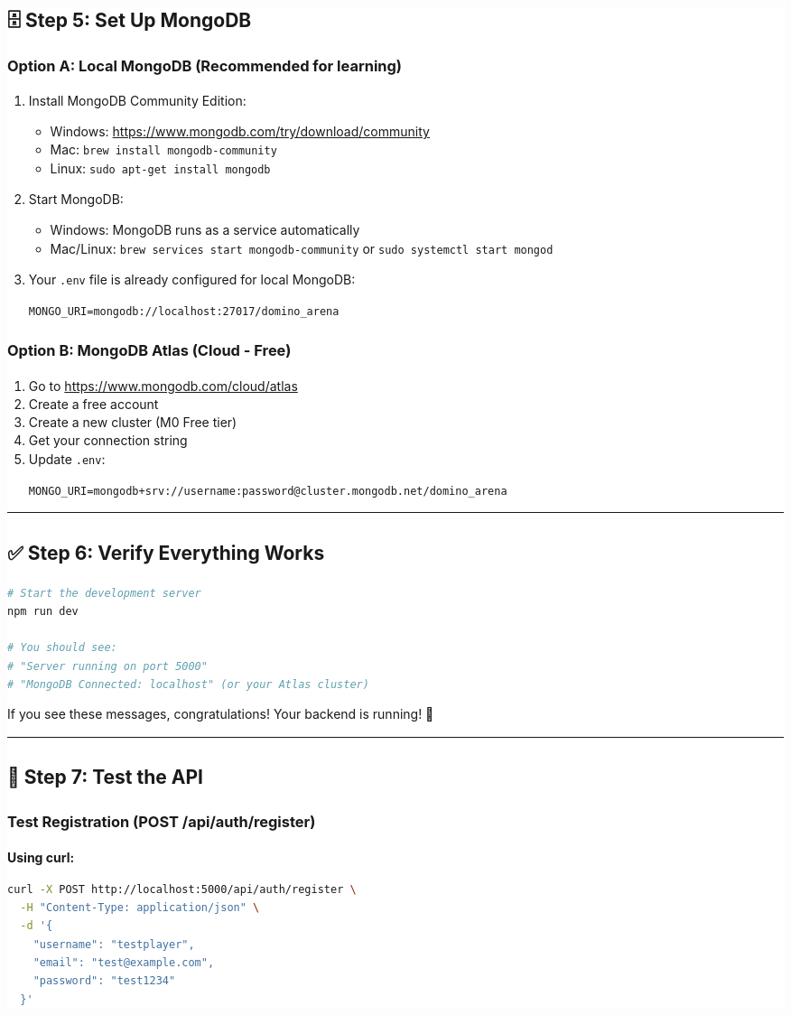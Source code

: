 
## 🗄️ Step 5: Set Up MongoDB

### Option A: Local MongoDB (Recommended for learning)

1. Install MongoDB Community Edition:
   - Windows: https://www.mongodb.com/try/download/community
   - Mac: `brew install mongodb-community`
   - Linux: `sudo apt-get install mongodb`

2. Start MongoDB:
   - Windows: MongoDB runs as a service automatically
   - Mac/Linux: `brew services start mongodb-community` or `sudo systemctl start mongod`

3. Your `.env` file is already configured for local MongoDB:
   ```
   MONGO_URI=mongodb://localhost:27017/domino_arena
   ```

### Option B: MongoDB Atlas (Cloud - Free)

1. Go to https://www.mongodb.com/cloud/atlas
2. Create a free account
3. Create a new cluster (M0 Free tier)
4. Get your connection string
5. Update `.env`:
   ```
   MONGO_URI=mongodb+srv://username:password@cluster.mongodb.net/domino_arena
   ```

---

## ✅ Step 6: Verify Everything Works

```bash
# Start the development server
npm run dev

# You should see:
# "Server running on port 5000"
# "MongoDB Connected: localhost" (or your Atlas cluster)
```

If you see these messages, congratulations! Your backend is running! 🎉

---

## 🧪 Step 7: Test the API

### Test Registration (POST /api/auth/register)

**Using curl:**
```bash
curl -X POST http://localhost:5000/api/auth/register \
  -H "Content-Type: application/json" \
  -d '{
    "username": "testplayer",
    "email": "test@example.com",
    "password": "test1234"
  }'
```
